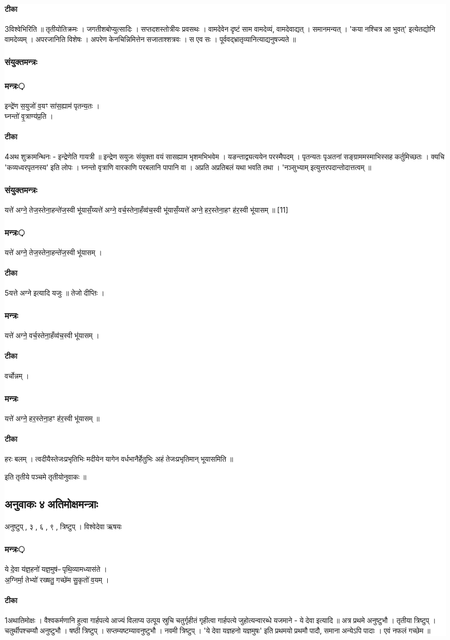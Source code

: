 ####  टीका
3विश्वेभिरिति ॥ तृतीयोतिक्रमः । जगतीशबोप्युत्सादिः । सप्तदशस्तोत्रीयः प्रवसथः । वामदेवेन दृष्टं साम वामदेव्यं, वामदेवाद्यत् । समानमन्यत् । 'कया नश्चित्र आ भुवत्' इत्येतद्योनि वामदेव्यम् । अपरजानिति विशेषः । अपरेण केनचिन्निमित्तेन सजाताश्शत्रवः । स एव सः । पूर्ववद्भ्रातृव्यानित्याद्यनुषज्यते ॥

### संयुक्तमन्त्रः

### मन्त्रः़
इन्द्रे॑ण स॒युजो॑ व॒यꣳ सा॑स॒ह्याम॑ पृतन्य॒तः ।  
घ्नन्तो॑ वृ॒त्राण्य॑प्र॒ति ।

####  टीका
4अथ शुक्रामन्थिनः - इन्द्रेणेति गायत्री ॥ इन्द्रेण सयुजः संयुक्ता वयं सासह्याम भृशमभिभवेम । यङन्ताद्व्यत्ययेन परस्मैपदम् । पृतन्यतः पृअतनां सङ्ग्राममस्माभिस्सह कर्तुमिच्छतः । क्यचि 'कव्यध्वरपृतनस्य' इति लोपः । घ्नन्तो वृत्राणि वारकाणि परबलानि पापानि वा । अप्रति अप्रतिबलं यथा भवति तथा । 'नञ्सुभ्याम् इत्युत्तरपदान्तोदात्तत्वम् ॥

### संयुक्तमन्त्रः
यत्ते॑ अग्ने॒ तेज॒स्तेना॒हन्ते॑ज॒स्वी भू॑यासँ॒य्यत्ते॑ अग्ने॒ वर्च॒स्तेना॒हँव्व॑च॒स्वी भू॑यासँ॒य्यत्ते॑ अग्ने॒ हर॒स्तेना॒हꣳ ह॑र॒स्वी भू॑यासम् ॥ [11]  
### मन्त्रः़
यत्ते॑ अग्ने॒ तेज॒स्तेना॒हन्ते॑ज॒स्वी भू॑यासम्  ।  
####  टीका
5यत्ते अग्ने इत्यादि यजुः ॥ तेजो दीप्तिः ।
### मन्त्रः

यत्ते॑ अग्ने॒ वर्च॒स्तेना॒हँव्व॑च॒स्वी भू॑यासम्  ।     
####  टीका

वर्चोन्नम् ।
### मन्त्रः

यत्ते॑ अग्ने॒ हर॒स्तेना॒हꣳ ह॑र॒स्वी भू॑यासम् ॥
####  टीका

हरः बलम् । त्वदीयैस्तेजःप्रभृतिभिः मदीयेन यागेन वर्धभानैर्हेतुभिः अहं तेजःप्रभृतिमान् भूयासमिति ॥


इति तृतीये पञ्चमे तृतीयोनुवाकः ॥

## अनुवाकः  ४  अतिमोक्षमन्त्राः  

अनुष्टुप् , ३  , ६ , ९ , त्रिष्टुप् । विश्वेदेवा ऋषयः

### मन्त्रः़
ये दे॒वा य॑ज्ञ॒हनो॑ यज्ञ॒मुष॑ᳶ पृथि॒व्यामध्यास॑ते ।   
अ॒ग्निर्मा॒ तेभ्यो॑ रख्षतु॒ गच्छे॑म सु॒कृतो॑ व॒यम् ।

####  टीका
1अथातिमोक्षः । वैश्वकर्मणानि हुत्वा गार्हपत्ये आज्यं विलाप्य उत्पूय स्रुचि चतुर्गृहीतं गृहीत्वा गार्हपत्ये जुहोत्यन्वारब्धे यजमाने - ये देवा इत्यादि ॥ अत्र प्रथमे अनुष्टुभौ । तृतीया त्रिष्टुप् । चतुर्थीपश्चम्यौ अनुष्टुभौ । षष्ठी त्रिष्टुप् । सप्तम्यष्टम्यावनुष्टुभौ । नवमी त्रिष्टुप् । 'ये देवा यज्ञहनो यज्ञमुषः' इति प्रथमयो प्रथमौ पादौ, समाना अन्येऽपि पादाः । एवं नफलं गच्छेम ॥

